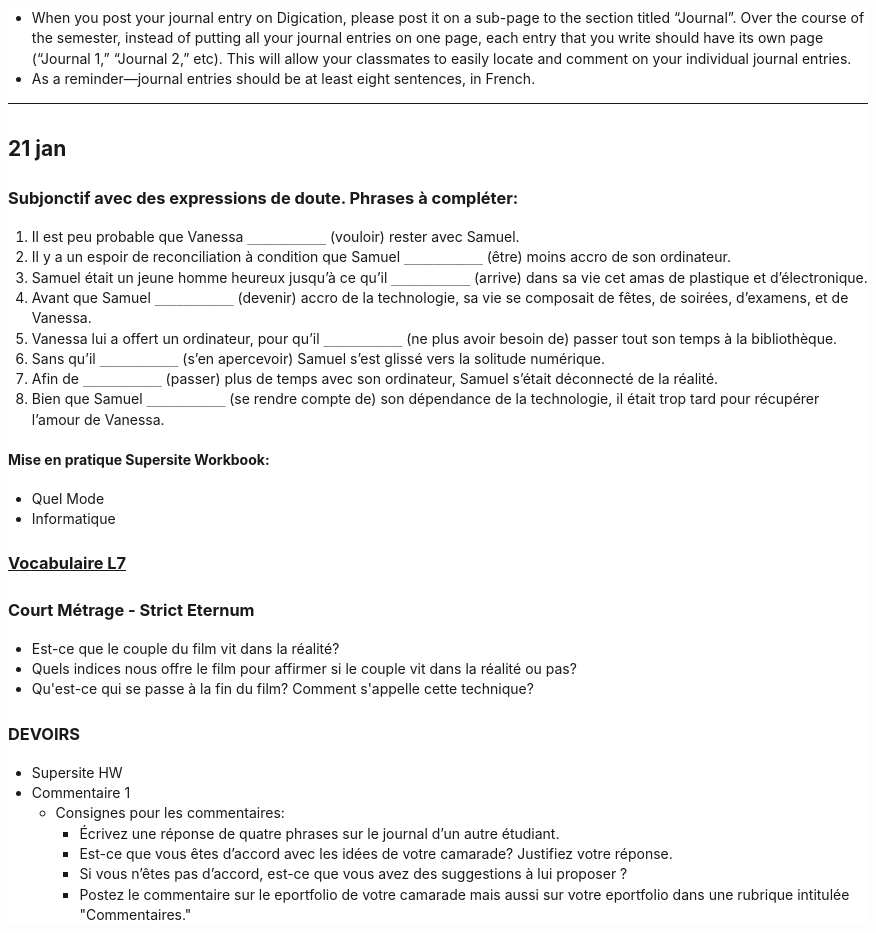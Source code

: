   -  When you post your journal entry on Digication, please post it on a sub-page to the section titled “Journal”. Over the course of the semester, instead of putting all your journal entries on one page, each entry that you write should have its own page (“Journal 1,” “Journal 2,” etc).  This will allow your classmates to easily locate and comment on your individual journal entries.
  - As a reminder—journal entries should be at least eight sentences, in French.


* * *

## 21 jan 

### Subjonctif avec des expressions de doute. Phrases à compléter:

1. Il est peu probable que Vanessa `___________` (vouloir) rester avec Samuel.
2. Il y a un espoir de reconciliation à condition que Samuel `___________` (être) moins accro de son ordinateur.
3. Samuel était un jeune homme heureux jusqu’à ce qu’il `___________` (arrive) dans sa vie cet amas de plastique et d’électronique.
4. Avant que Samuel `___________` (devenir) accro de la technologie, sa vie se composait de fêtes, de soirées, d’examens, et de Vanessa.
5. Vanessa lui a offert un ordinateur, pour qu’il `___________` (ne plus avoir besoin de) passer tout son temps à la bibliothèque.
6. Sans qu’il `___________` (s’en apercevoir) Samuel s’est glissé vers la solitude numérique.
7. Afin de `___________` (passer) plus de temps avec son ordinateur, Samuel s’était déconnecté de la réalité.
8. Bien que Samuel `___________` (se rendre compte de) son dépendance de la technologie, il était trop tard pour récupérer l’amour de Vanessa.

#### Mise en pratique Supersite Workbook:  
- Quel Mode  
- Informatique  

### [Vocabulaire L7](https://docs.google.com/presentation/d/e/2PACX-1vQAoZD35gQoawW3RwYh5o86_foIHGvd3IVweZsyy8oO9HIH5P-qIoKpYmv4A8GHx4uieF-Ijhw3Mt-W/pub?start=false&loop=false&delayms=3000)

### Court Métrage - Strict Eternum
- Est-ce que le couple du film vit dans la réalité?
- Quels indices nous offre le film pour affirmer si le couple vit dans la réalité ou pas?
- Qu'est-ce qui se passe à la fin du film? Comment s'appelle cette technique?      

### DEVOIRS
- Supersite HW
- Commentaire 1
  - Consignes pour les commentaires:
    - Écrivez une réponse de quatre phrases sur le journal d’un autre étudiant. 
    - Est-ce que vous êtes d’accord avec les idées de votre camarade? Justifiez votre réponse. 
    - Si vous n’êtes pas d’accord, est-ce que vous avez des suggestions à lui proposer ? 
    - Postez le commentaire sur le eportfolio de votre camarade mais aussi sur votre eportfolio dans une rubrique intitulée "Commentaires." 
